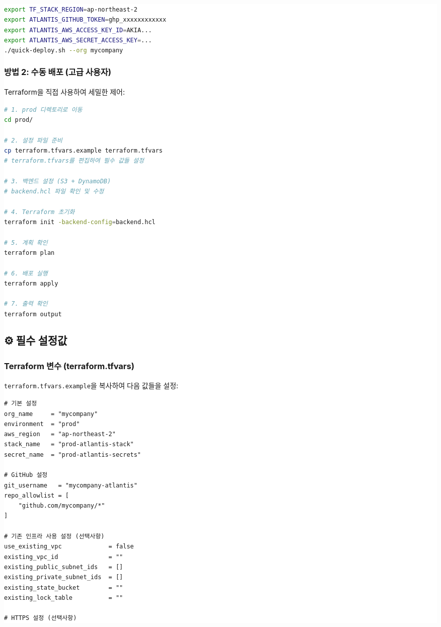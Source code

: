 ```bash
export TF_STACK_REGION=ap-northeast-2
export ATLANTIS_GITHUB_TOKEN=ghp_xxxxxxxxxxxx
export ATLANTIS_AWS_ACCESS_KEY_ID=AKIA...
export ATLANTIS_AWS_SECRET_ACCESS_KEY=...
./quick-deploy.sh --org mycompany
```

### 방법 2: 수동 배포 (고급 사용자)

Terraform을 직접 사용하여 세밀한 제어:

```bash
# 1. prod 디렉토리로 이동
cd prod/

# 2. 설정 파일 준비
cp terraform.tfvars.example terraform.tfvars
# terraform.tfvars를 편집하여 필수 값들 설정

# 3. 백엔드 설정 (S3 + DynamoDB)
# backend.hcl 파일 확인 및 수정

# 4. Terraform 초기화
terraform init -backend-config=backend.hcl

# 5. 계획 확인
terraform plan

# 6. 배포 실행
terraform apply

# 7. 출력 확인
terraform output
```

## ⚙️ 필수 설정값

### Terraform 변수 (terraform.tfvars)

`terraform.tfvars.example`을 복사하여 다음 값들을 설정:

```hcl
# 기본 설정
org_name     = "mycompany"
environment  = "prod"
aws_region   = "ap-northeast-2"
stack_name   = "prod-atlantis-stack"
secret_name  = "prod-atlantis-secrets"

# GitHub 설정
git_username   = "mycompany-atlantis"
repo_allowlist = [
    "github.com/mycompany/*"
]

# 기존 인프라 사용 설정 (선택사항)
use_existing_vpc             = false
existing_vpc_id              = ""
existing_public_subnet_ids   = []
existing_private_subnet_ids  = []
existing_state_bucket        = ""
existing_lock_table          = ""

# HTTPS 설정 (선택사항)
```